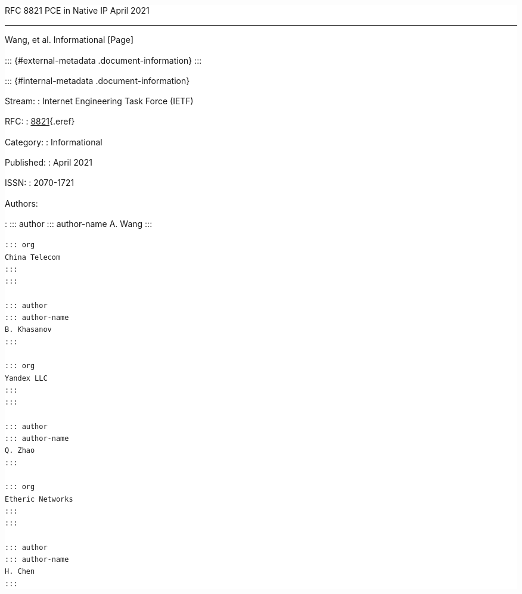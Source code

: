  RFC 8821       PCE in Native IP   April 2021
  -------------- ------------------ ------------
  Wang, et al.   Informational      \[Page\]

::: {#external-metadata .document-information}
:::

::: {#internal-metadata .document-information}

Stream:
:   Internet Engineering Task Force (IETF)

RFC:
:   [8821](https://www.rfc-editor.org/rfc/rfc8821){.eref}

Category:
:   Informational

Published:
:   April 2021

ISSN:
:   2070-1721

Authors:

:   ::: author
    ::: author-name
    A. Wang
    :::

    ::: org
    China Telecom
    :::
    :::

    ::: author
    ::: author-name
    B. Khasanov
    :::

    ::: org
    Yandex LLC
    :::
    :::

    ::: author
    ::: author-name
    Q. Zhao
    :::

    ::: org
    Etheric Networks
    :::
    :::

    ::: author
    ::: author-name
    H. Chen
    :::
